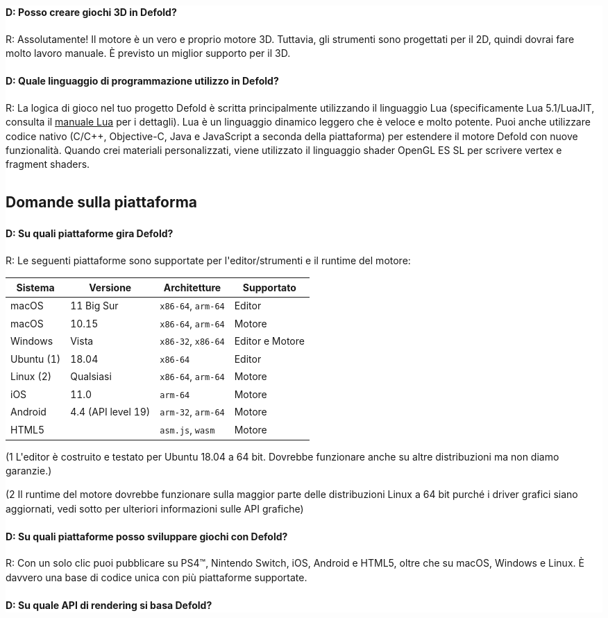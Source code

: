 
#### D: Posso creare giochi 3D in Defold?

R: Assolutamente! Il motore è un vero e proprio motore 3D. Tuttavia, gli strumenti sono progettati per il 2D, quindi dovrai fare molto lavoro manuale. È previsto un miglior supporto per il 3D.


#### D: Quale linguaggio di programmazione utilizzo in Defold?

R: La logica di gioco nel tuo progetto Defold è scritta principalmente utilizzando il linguaggio Lua (specificamente Lua 5.1/LuaJIT, consulta il [manuale Lua](/manuals/lua) per i dettagli). Lua è un linguaggio dinamico leggero che è veloce e molto potente. Puoi anche utilizzare codice nativo (C/C++, Objective-C, Java e JavaScript a seconda della piattaforma) per estendere il motore Defold con nuove funzionalità. Quando crei materiali personalizzati, viene utilizzato il linguaggio shader OpenGL ES SL per scrivere vertex e fragment shaders.


## Domande sulla piattaforma

#### D: Su quali piattaforme gira Defold?

R: Le seguenti piattaforme sono supportate per l'editor/strumenti e il runtime del motore:

  | Sistema            | Versione           | Architetture       | Supportato           |
  | ------------------ | ------------------ | ------------------ | -------------------- |
  | macOS              | 11 Big Sur         | `x86-64`, `arm-64` | Editor               |
  | macOS              | 10.15              | `x86-64`, `arm-64` | Motore               |
  | Windows            | Vista              | `x86-32`, `x86-64` | Editor e Motore      |
  | Ubuntu (1)         | 18.04              | `x86-64`           | Editor               |
  | Linux (2)          | Qualsiasi          | `x86-64`, `arm-64` | Motore               |
  | iOS                | 11.0               | `arm-64`           | Motore               |
  | Android            | 4.4 (API level 19) | `arm-32`, `arm-64` | Motore               |
  | HTML5              |                    | `asm.js`, `wasm`   | Motore               |

  (1 L'editor è costruito e testato per Ubuntu 18.04 a 64 bit. Dovrebbe funzionare anche su altre distribuzioni ma non diamo garanzie.)

  (2 Il runtime del motore dovrebbe funzionare sulla maggior parte delle distribuzioni Linux a 64 bit purché i driver grafici siano aggiornati, vedi sotto per ulteriori informazioni sulle API grafiche)


#### D: Su quali piattaforme posso sviluppare giochi con Defold?

R: Con un solo clic puoi pubblicare su PS4™, Nintendo Switch, iOS, Android e HTML5, oltre che su macOS, Windows e Linux. È davvero una base di codice unica con più piattaforme supportate.


#### D: Su quale API di rendering si basa Defold?
